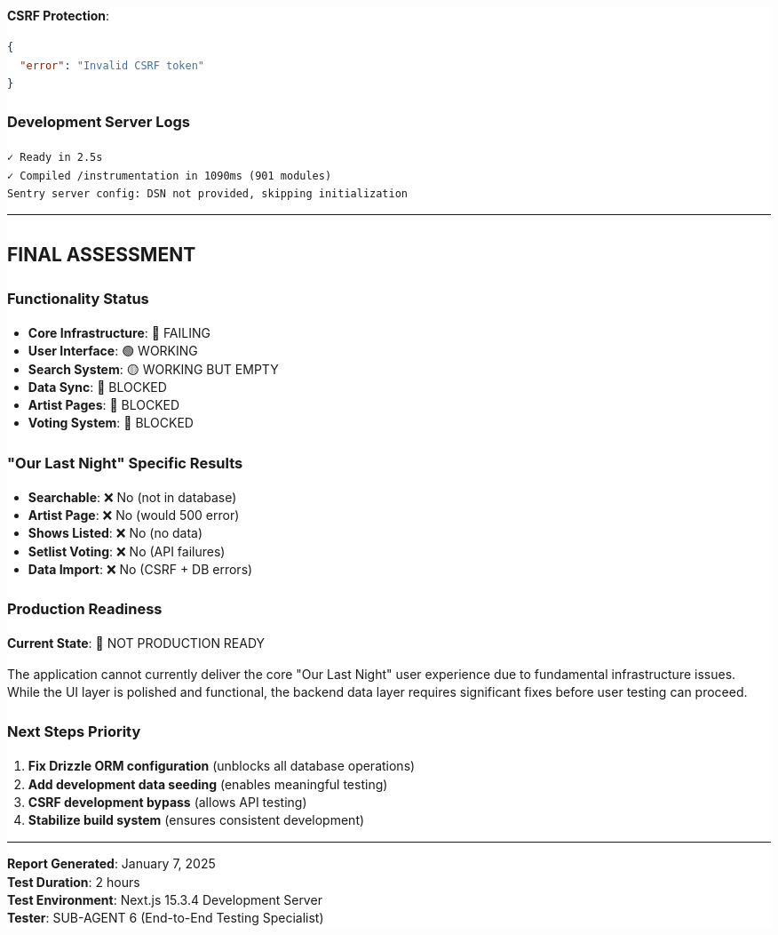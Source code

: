 **CSRF Protection**:
```json
{
  "error": "Invalid CSRF token"
}
```

### Development Server Logs
```
✓ Ready in 2.5s
✓ Compiled /instrumentation in 1090ms (901 modules)
Sentry server config: DSN not provided, skipping initialization
```

---

## FINAL ASSESSMENT

### Functionality Status
- **Core Infrastructure**: 🔴 FAILING
- **User Interface**: 🟢 WORKING  
- **Search System**: 🟡 WORKING BUT EMPTY
- **Data Sync**: 🔴 BLOCKED
- **Artist Pages**: 🔴 BLOCKED
- **Voting System**: 🔴 BLOCKED

### "Our Last Night" Specific Results
- **Searchable**: ❌ No (not in database)
- **Artist Page**: ❌ No (would 500 error)
- **Shows Listed**: ❌ No (no data)
- **Setlist Voting**: ❌ No (API failures)
- **Data Import**: ❌ No (CSRF + DB errors)

### Production Readiness
**Current State**: 🔴 NOT PRODUCTION READY

The application cannot currently deliver the core "Our Last Night" user experience due to fundamental infrastructure issues. While the UI layer is polished and functional, the backend data layer requires significant fixes before user testing can proceed.

### Next Steps Priority
1. **Fix Drizzle ORM configuration** (unblocks all database operations)
2. **Add development data seeding** (enables meaningful testing)
3. **CSRF development bypass** (allows API testing)
4. **Stabilize build system** (ensures consistent development)

---

**Report Generated**: January 7, 2025  
**Test Duration**: 2 hours  
**Test Environment**: Next.js 15.3.4 Development Server  
**Tester**: SUB-AGENT 6 (End-to-End Testing Specialist)